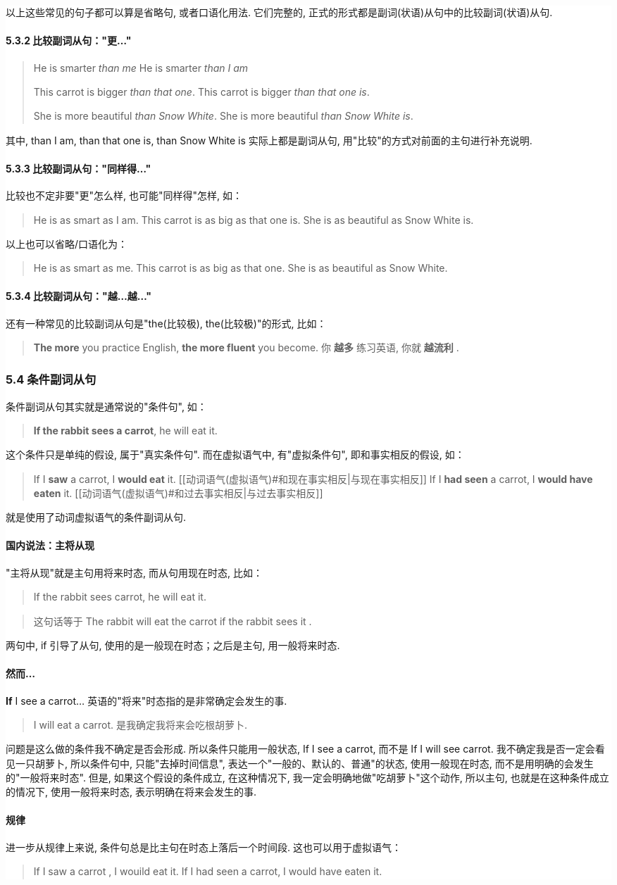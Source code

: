 以上这些常见的句子都可以算是省略句, 或者口语化用法. 它们完整的, 正式的形式都是副词(状语)从句中的比较副词(状语)从句.
#### 5.3.2 比较副词从句："更…"
> He is smarter _than me_
> He is smarter _than I am_
> 
> This carrot is bigger _than that one_.
> This carrot is bigger _than that one is_.
>
> She is more beautiful _than Snow White_.
> She is more beautiful _than Snow White is_.

其中, than I am, than that one is, than Snow White is 实际上都是副词从句, 用"比较"的方式对前面的主句进行补充说明.
#### 5.3.3 比较副词从句："同样得…"
比较也不定非要"更"怎么样, 也可能"同样得"怎样, 如：
> He is as smart as I am.
> This carrot is as big as that one is.
> She is as beautiful as Snow White is.

以上也可以省略/口语化为：
> He is as smart as me.
> This carrot is as big as that one.
> She is as beautiful as Snow White.

#### 5.3.4 比较副词从句："越…越…"
还有一种常见的比较副词从句是"the(比较极), the(比较极)"的形式, 比如：
> **The more** you practice English, **the more fluent** you become. 你 **越多** 练习英语, 你就 **越流利** .

### 5.4 条件副词从句
条件副词从句其实就是通常说的"条件句", 如：
> **If the rabbit sees a carrot**, he will eat it.

这个条件只是单纯的假设, 属于"真实条件句".
而在虚拟语气中, 有"虚拟条件句", 即和事实相反的假设, 如：
> If I **saw** a carrot, I **would eat** it. [[动词语气(虚拟语气)#和现在事实相反|与现在事实相反]]
> If I **had seen** a carrot, I **would have eaten** it. [[动词语气(虚拟语气)#和过去事实相反|与过去事实相反]]

就是使用了动词虚拟语气的条件副词从句. 
#### 国内说法：主将从现
"主将从现"就是主句用将来时态, 而从句用现在时态, 比如：
> If the rabbit sees carrot, he will eat it.

> 这句话等于 The rabbit will eat the carrot if the rabbit sees it .

两句中, if 引导了从句, 使用的是一般现在时态；之后是主句, 用一般将来时态.
#### 然而…
**If** I see a carrot…
英语的"将来"时态指的是非常确定会发生的事.
> I will eat a carrot. 是我确定我将来会吃根胡萝卜.

问题是这么做的条件我不确定是否会形成. 所以条件只能用一般状态, If I see a carrot, 而不是 If I will see carrot.
我不确定我是否一定会看见一只胡萝卜, 所以条件句中, 只能"去掉时间信息", 表达一个"一般的、默认的、普通"的状态, 使用一般现在时态, 而不是用明确的会发生的"一般将来时态".
但是, 如果这个假设的条件成立, 在这种情况下, 我一定会明确地做"吃胡萝卜"这个动作, 所以主句, 也就是在这种条件成立的情况下, 使用一般将来时态, 表示明确在将来会发生的事.
#### 规律
进一步从规律上来说, 条件句总是比主句在时态上落后一个时间段. 这也可以用于虚拟语气：
> If I saw a carrot , I wouild eat it.
> If I had seen a carrot, I would have eaten it.
